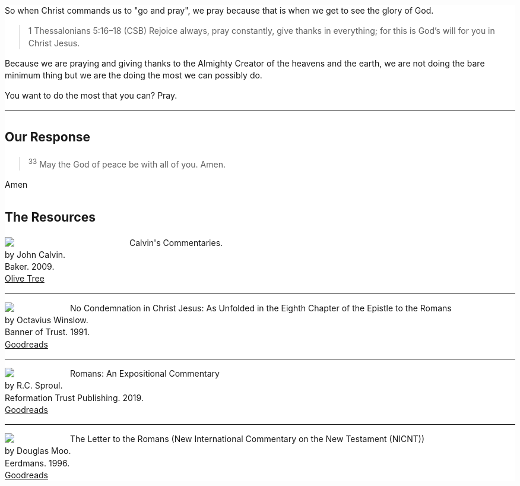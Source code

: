 So when Christ commands us to "go and pray", we pray because that is when we get to see the glory of God.

>1 Thessalonians 5:16–18 (CSB) Rejoice always, pray constantly, give thanks in everything; for this is God’s will for you in Christ Jesus.

Because we are praying and giving thanks to the Almighty Creator of the heavens and the earth, we are not doing the bare minimum thing but we are the doing the most we can possibly do.

You want to do the most that you can? Pray.

---

## Our Response

><sup>33</sup> May the God of peace be with all of you. Amen.

Amen

## The Resources

<p style="clear:both;">

<img src="/images/resources/commentary-calvin-set.png" align="left" width="200" style="padding-right: 10px" />Calvin's Commentaries.  
by John Calvin.  
Baker. 2009.  
[Olive Tree](https://www.olivetree.com/store/product.php?productid=17517)

<p style="clear:both;">

---

<img src="/images/resources/book-no-condemnation-winslow.jpg" align="left" width="100" style="padding-right: 10px" />No Condemnation in Christ Jesus: As Unfolded in the Eighth Chapter of the Epistle to the Romans  
by Octavius Winslow.  
Banner of Trust. 1991.  
[Goodreads](https://www.goodreads.com/book/show/4011534-no-condemnation-in-christ-jesus?ac=1&from_search=true&qid=K1waoHAVw7&rank=1)

<p style="clear:both;">

---

<img src="/images/resources/commentary-romans-sproul.jpg" align="left" width="100" style="padding-right: 10px" />Romans: An Expositional Commentary  
by R.C. Sproul.  
Reformation Trust Publishing. 2019.  
[Goodreads](https://www.goodreads.com/book/show/6468546-romans?ac=1&from_search=true&qid=xl3x8afdFN&rank=2)

<p style="clear:both;">

---

<img src="/images/resources/commentary-romans-moo.jpg" align="left" width="100" style="padding-right: 10px" />The Letter to the Romans (New International Commentary on the New Testament (NICNT))  
by Douglas Moo.    
Eerdmans. 1996.  
[Goodreads](https://www.goodreads.com/book/show/48640436-the-letter-to-the-romans-new-international-commentary-on-the-new-testam?ac=1&from_search=true&qid=K0oRkdrYXP&rank=1)
